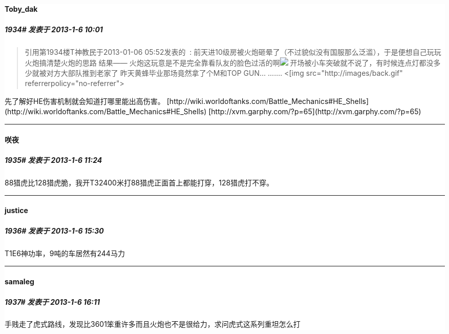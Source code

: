 ####  Toby_dak  
##### 1934#       发表于 2013-1-6 10:01



<blockquote>引用第1934楼T神教民于2013-01-06 05:52发表的  :
前天进10级房被火炮砸晕了（不过貌似没有国服那么泛滥），于是便想自己玩玩火炮搞清楚火炮的思路
结果——
火炮这玩意是不是完全靠看队友的脸色过活的啊<img src="https://static.saraba1st.com/image/smiley/face/41.gif" referrerpolicy="no-referrer">
开场被小车突破就不说了，有时候连点灯都没多少就被对方大部队推到老家了
昨天黄蜂毕业那场竟然拿了个M和TOP GUN…
....... <[img src="http://images/back.gif" referrerpolicy="no-referrer"></blockquote>先了解好HE伤害机制就会知道打哪里能出高伤害。
[http://wiki.worldoftanks.com/Battle_Mechanics#HE_Shells](http://wiki.worldoftanks.com/Battle_Mechanics#HE_Shells)
[http://xvm.garphy.com/?p=65](http://xvm.garphy.com/?p=65)







*****

####  咲夜  
##### 1935#       发表于 2013-1-6 11:24




88猎虎比128猎虎脆，我开T32400米打88猎虎正面首上都能打穿，128猎虎打不穿。







*****

####  justice  
##### 1936#       发表于 2013-1-6 15:30




T1E6神功率，9吨的车居然有244马力







*****

####  samaleg  
##### 1937#       发表于 2013-1-6 16:11




手贱走了虎式路线，发现比3601笨重许多而且火炮也不是很给力，求问虎式这系列重坦怎么打
